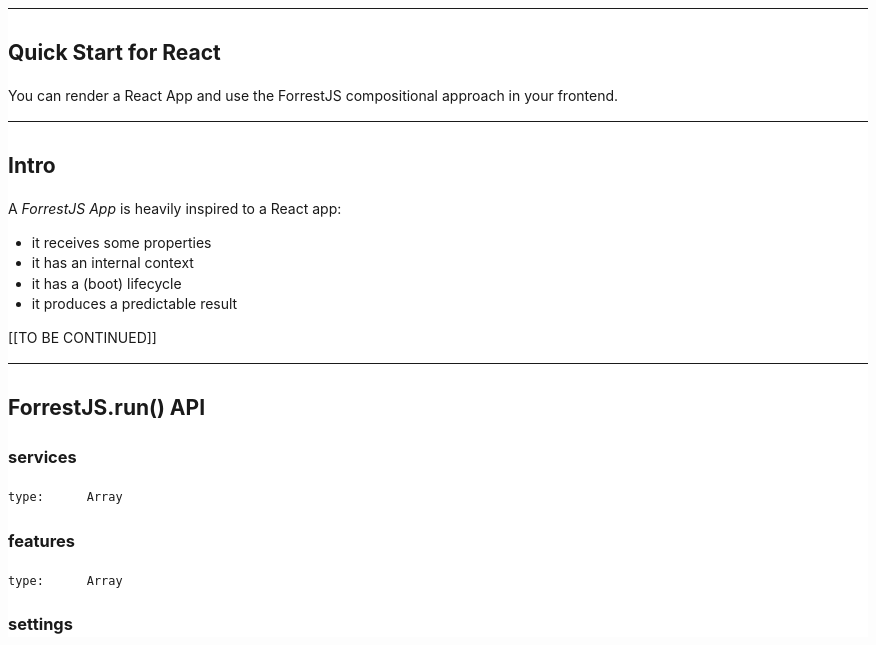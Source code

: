 <iframe src="https://codesandbox.io/embed/service-fastify-th8dq?fontsize=14&hidenavigation=1&theme=dark&view=split&editorsize=70"
     style="width:100%; height:500px; border:0; border-radius: 4px; overflow:hidden;"
     title="service-fastify"
     allow="accelerometer; ambient-light-sensor; camera; encrypted-media; geolocation; gyroscope; hid; microphone; midi; payment; usb; vr; xr-spatial-tracking"
     sandbox="allow-forms allow-modals allow-popups allow-presentation allow-same-origin allow-scripts"
   ></iframe>

---

## Quick Start for React

You can render a React App and use the ForrestJS compositional approach in your frontend.

<iframe src="https://codesandbox.io/embed/react-root-basic-tlo6q?fontsize=14&hidenavigation=1&theme=dark&view=split&editorsize=70"
     style="width:100%; height:500px; border:0; border-radius: 4px; overflow:hidden;"
     title="service-fastify"
     allow="accelerometer; ambient-light-sensor; camera; encrypted-media; geolocation; gyroscope; hid; microphone; midi; payment; usb; vr; xr-spatial-tracking"
     sandbox="allow-forms allow-modals allow-popups allow-presentation allow-same-origin allow-scripts"
   ></iframe>

---

## Intro

A _ForrestJS App_ is heavily inspired to a React app:

- it receives some properties
- it has an internal context
- it has a (boot) lifecycle
- it produces a predictable result

[[TO BE CONTINUED]]

---

## ForrestJS.run() API

### services

```
type:      Array
```

### features

```
type:      Array
```

### settings
